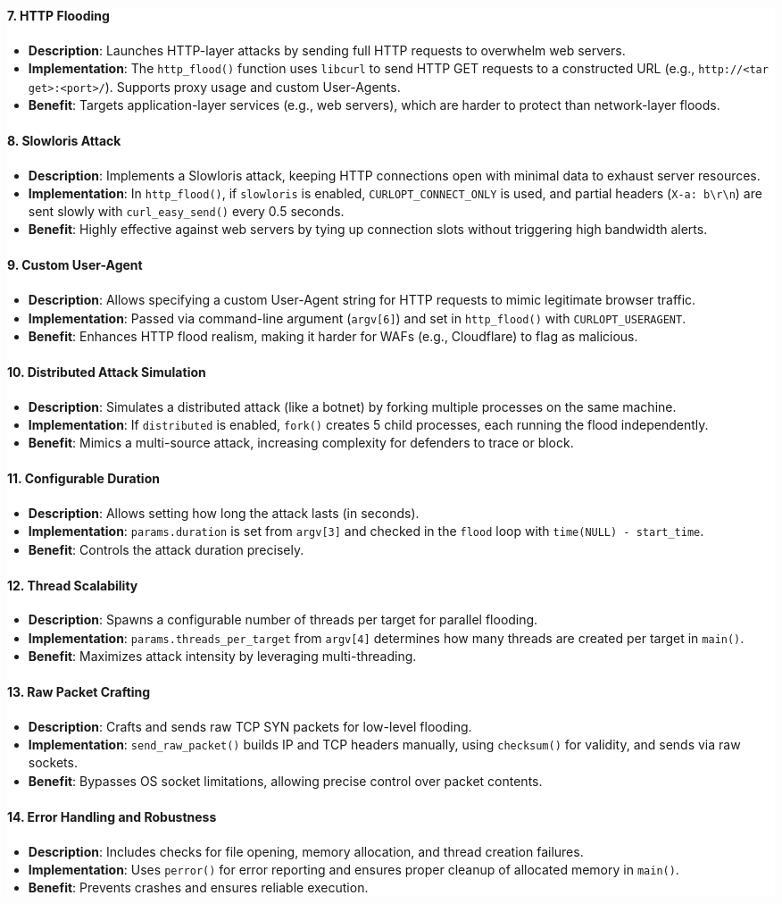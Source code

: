 #### 7. **HTTP Flooding**
- **Description**: Launches HTTP-layer attacks by sending full HTTP requests to overwhelm web servers.
- **Implementation**: The `http_flood()` function uses `libcurl` to send HTTP GET requests to a constructed URL (e.g., `http://<target>:<port>/`). Supports proxy usage and custom User-Agents.
- **Benefit**: Targets application-layer services (e.g., web servers), which are harder to protect than network-layer floods.

#### 8. **Slowloris Attack**
- **Description**: Implements a Slowloris attack, keeping HTTP connections open with minimal data to exhaust server resources.
- **Implementation**: In `http_flood()`, if `slowloris` is enabled, `CURLOPT_CONNECT_ONLY` is used, and partial headers (`X-a: b\r\n`) are sent slowly with `curl_easy_send()` every 0.5 seconds.
- **Benefit**: Highly effective against web servers by tying up connection slots without triggering high bandwidth alerts.

#### 9. **Custom User-Agent**
- **Description**: Allows specifying a custom User-Agent string for HTTP requests to mimic legitimate browser traffic.
- **Implementation**: Passed via command-line argument (`argv[6]`) and set in `http_flood()` with `CURLOPT_USERAGENT`.
- **Benefit**: Enhances HTTP flood realism, making it harder for WAFs (e.g., Cloudflare) to flag as malicious.

#### 10. **Distributed Attack Simulation**
- **Description**: Simulates a distributed attack (like a botnet) by forking multiple processes on the same machine.
- **Implementation**: If `distributed` is enabled, `fork()` creates 5 child processes, each running the flood independently.
- **Benefit**: Mimics a multi-source attack, increasing complexity for defenders to trace or block.

#### 11. **Configurable Duration**
- **Description**: Allows setting how long the attack lasts (in seconds).
- **Implementation**: `params.duration` is set from `argv[3]` and checked in the `flood` loop with `time(NULL) - start_time`.
- **Benefit**: Controls the attack duration precisely.

#### 12. **Thread Scalability**
- **Description**: Spawns a configurable number of threads per target for parallel flooding.
- **Implementation**: `params.threads_per_target` from `argv[4]` determines how many threads are created per target in `main()`.
- **Benefit**: Maximizes attack intensity by leveraging multi-threading.

#### 13. **Raw Packet Crafting**
- **Description**: Crafts and sends raw TCP SYN packets for low-level flooding.
- **Implementation**: `send_raw_packet()` builds IP and TCP headers manually, using `checksum()` for validity, and sends via raw sockets.
- **Benefit**: Bypasses OS socket limitations, allowing precise control over packet contents.

#### 14. **Error Handling and Robustness**
- **Description**: Includes checks for file opening, memory allocation, and thread creation failures.
- **Implementation**: Uses `perror()` for error reporting and ensures proper cleanup of allocated memory in `main()`.
- **Benefit**: Prevents crashes and ensures reliable execution.

